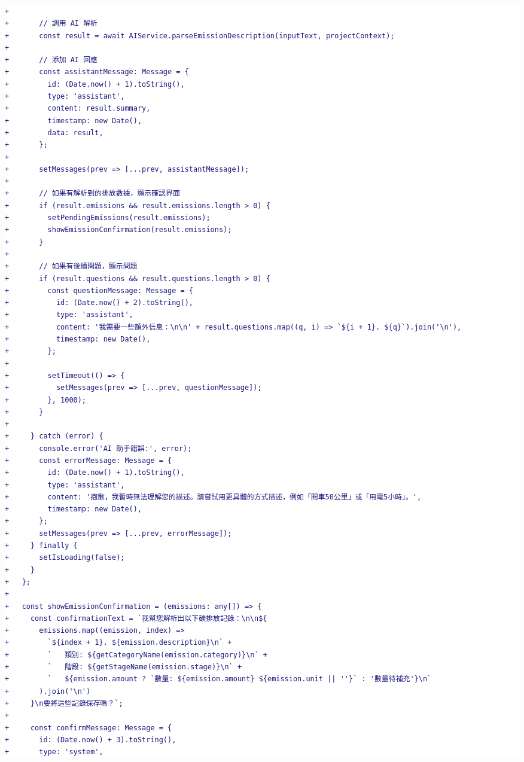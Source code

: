```diff
+ 
+       // 調用 AI 解析
+       const result = await AIService.parseEmissionDescription(inputText, projectContext);
+ 
+       // 添加 AI 回應
+       const assistantMessage: Message = {
+         id: (Date.now() + 1).toString(),
+         type: 'assistant',
+         content: result.summary,
+         timestamp: new Date(),
+         data: result,
+       };
+ 
+       setMessages(prev => [...prev, assistantMessage]);
+ 
+       // 如果有解析到的排放數據，顯示確認界面
+       if (result.emissions && result.emissions.length > 0) {
+         setPendingEmissions(result.emissions);
+         showEmissionConfirmation(result.emissions);
+       }
+ 
+       // 如果有後續問題，顯示問題
+       if (result.questions && result.questions.length > 0) {
+         const questionMessage: Message = {
+           id: (Date.now() + 2).toString(),
+           type: 'assistant',
+           content: '我需要一些額外信息：\n\n' + result.questions.map((q, i) => `${i + 1}. ${q}`).join('\n'),
+           timestamp: new Date(),
+         };
+         
+         setTimeout(() => {
+           setMessages(prev => [...prev, questionMessage]);
+         }, 1000);
+       }
+ 
+     } catch (error) {
+       console.error('AI 助手錯誤:', error);
+       const errorMessage: Message = {
+         id: (Date.now() + 1).toString(),
+         type: 'assistant',
+         content: '抱歉，我暫時無法理解您的描述。請嘗試用更具體的方式描述，例如「開車50公里」或「用電5小時」。',
+         timestamp: new Date(),
+       };
+       setMessages(prev => [...prev, errorMessage]);
+     } finally {
+       setIsLoading(false);
+     }
+   };
+ 
+   const showEmissionConfirmation = (emissions: any[]) => {
+     const confirmationText = `我幫您解析出以下碳排放記錄：\n\n${
+       emissions.map((emission, index) => 
+         `${index + 1}. ${emission.description}\n` +
+         `   類別: ${getCategoryName(emission.category)}\n` +
+         `   階段: ${getStageName(emission.stage)}\n` +
+         `   ${emission.amount ? `數量: ${emission.amount} ${emission.unit || ''}` : '數量待補充'}\n`
+       ).join('\n')
+     }\n要將這些記錄保存嗎？`;
+ 
+     const confirmMessage: Message = {
+       id: (Date.now() + 3).toString(),
+       type: 'system',
```